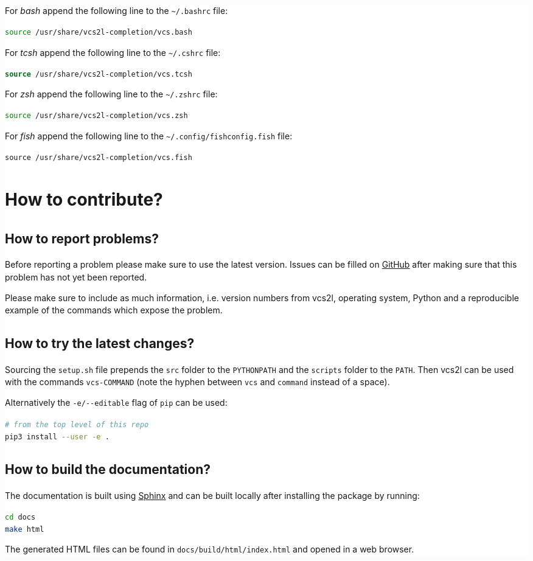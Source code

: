 For *bash* append the following line to the `~/.bashrc` file:

```bash
source /usr/share/vcs2l-completion/vcs.bash
```

For *tcsh* append the following line to the `~/.cshrc` file:

```tcsh
source /usr/share/vcs2l-completion/vcs.tcsh
```

For *zsh* append the following line to the `~/.zshrc` file:

```zsh
source /usr/share/vcs2l-completion/vcs.zsh
```

For *fish* append the following line to the `~/.config/fishconfig.fish` file:

```fish
source /usr/share/vcs2l-completion/vcs.fish
```

# How to contribute?

## How to report problems?

Before reporting a problem please make sure to use the latest version. Issues can be filled on [GitHub](https://github.com/ros-infrastructure/vcs2l/issues) after making sure that this problem has not yet been reported.

Please make sure to include as much information, i.e. version numbers from vcs2l, operating system, Python and a reproducible example of the commands which expose the problem.

## How to try the latest changes?

Sourcing the `setup.sh` file prepends the `src` folder to the `PYTHONPATH` and the `scripts` folder to the `PATH`. Then vcs2l can be used with the commands `vcs-COMMAND` (note the hyphen between `vcs` and `command` instead of a space).

Alternatively the `-e/--editable` flag of `pip` can be used:

```bash
# from the top level of this repo
pip3 install --user -e .
```

## How to build the documentation?

The documentation is built using [Sphinx](http://sphinx-doc.org/) and can be built locally after installing the package by running:

```bash
cd docs
make html
```
The generated HTML files can be found in `docs/build/html/index.html` and opened in a web browser.
